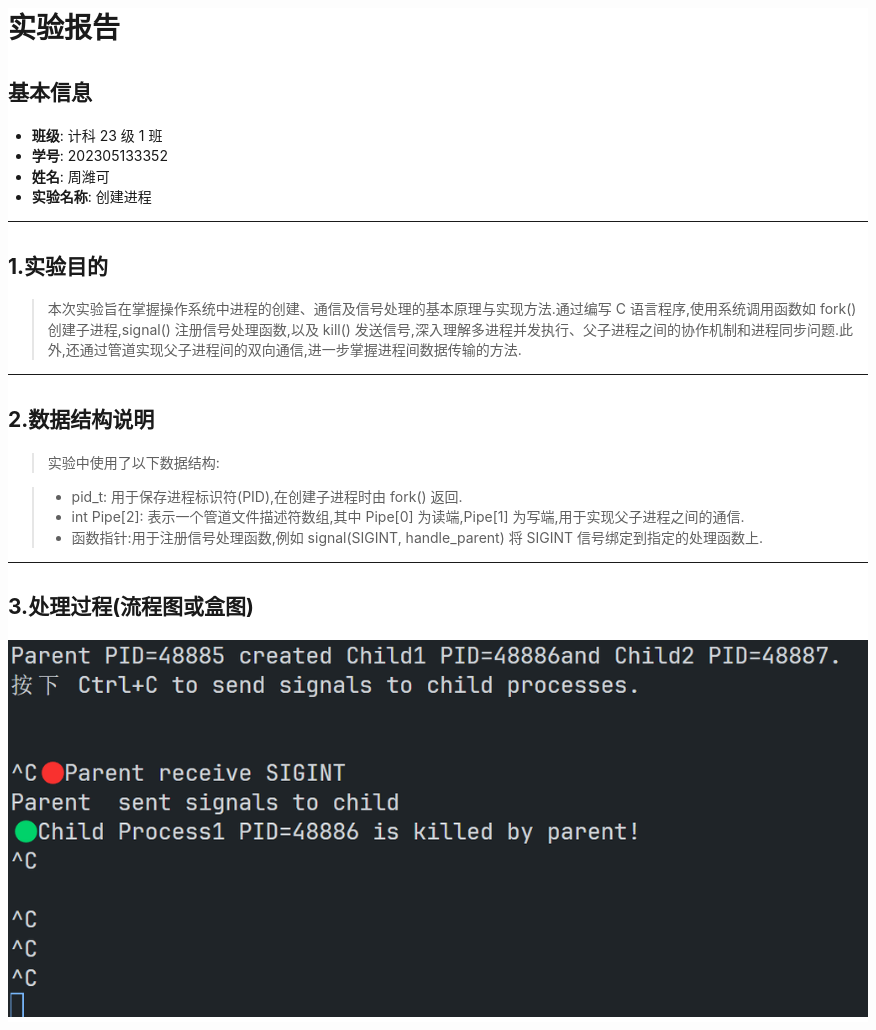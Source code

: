 # 实验报告

## 基本信息

- **班级**: 计科 23 级 1 班
- **学号**: 202305133352
- **姓名**: 周潍可
- **实验名称**: 创建进程

---

## 1.实验目的

> 本次实验旨在掌握操作系统中进程的创建、通信及信号处理的基本原理与实现方法.通过编写 C 语言程序,使用系统调用函数如 fork() 创建子进程,signal() 注册信号处理函数,以及 kill() 发送信号,深入理解多进程并发执行、父子进程之间的协作机制和进程同步问题.此外,还通过管道实现父子进程间的双向通信,进一步掌握进程间数据传输的方法.

---

## 2.数据结构说明

> 实验中使用了以下数据结构:

> - pid_t: 用于保存进程标识符(PID),在创建子进程时由 fork() 返回.
> - int Pipe[2]: 表示一个管道文件描述符数组,其中 Pipe[0] 为读端,Pipe[1] 为写端,用于实现父子进程之间的通信.
> - 函数指针:用于注册信号处理函数,例如 signal(SIGINT, handle_parent) 将 SIGINT 信号绑定到指定的处理函数上.

---

## 3.处理过程(流程图或盒图)

![1.3(2)](</assets/1.3(2).png>)